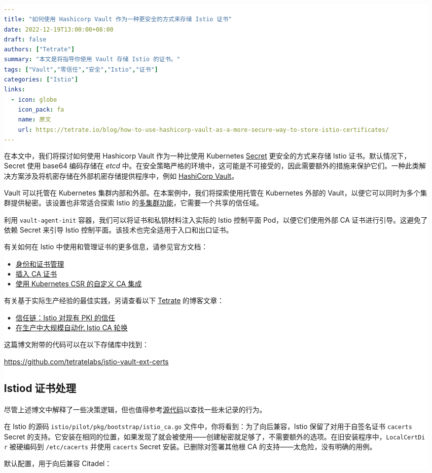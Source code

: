 ```yaml
---
title: "如何使用 Hashicorp Vault 作为一种更安全的方式来存储 Istio 证书"
date: 2022-12-19T13:00:00+08:00
draft: false
authors: ["Tetrate"]
summary: "本文是将指导你使用 Vault 存储 Istio 的证书。"
tags: ["Vault","零信任","安全","Istio","证书"]
categories: ["Istio"]
links:
  - icon: globe
    icon_pack: fa
    name: 原文
    url: https://tetrate.io/blog/how-to-use-hashicorp-vault-as-a-more-secure-way-to-store-istio-certificates/
---
```


在本文中，我们将探讨如何使用 Hashicorp Vault 作为一种比使用 Kubernetes [Secret](https://kubernetes.io/docs/concepts/configuration/secret) 更安全的方式来存储 Istio 证书。默认情况下，Secret 使用 base64 编码存储在 *etcd* 中。在安全策略严格的环境中，这可能是不可接受的，因此需要额外的措施来保护它们。一种此类解决方案涉及将机密存储在外部机密存储提供程序中，例如 [HashiCorp Vault](https://www.vaultproject.io/)。

Vault 可以托管在 Kubernetes 集群内部和外部。在本案例中，我们将探索使用托管在 Kubernetes 外部的 Vault，以便它可以同时为多个集群提供秘密。该设置也非常适合探索 Istio 的[多集群功能](https://istio.io/latest/docs/setup/install/multicluster)，它需要一个共享的信任域。

利用 `vault-agent-init` 容器，我们可以将证书和私钥材料注入实际的 Istio 控制平面 Pod，以便它们使用外部 CA 证书进行引导。这避免了依赖 Secret 来引导 Istio 控制平面。该技术也完全适用于入口和出口证书。

有关如何在 Istio 中使用和管理证书的更多信息，请参见官方文档：

- [身份和证书管理](https://istio.io/latest/zh/docs/concepts/security/#pki)
- [插入 CA 证书](https://istio.io/latest/zh/docs/tasks/security/cert-management/plugin-ca-cert)
- [使用 Kubernetes CSR 的自定义 CA 集成](https://istio.io/latest/zh/docs/tasks/security/cert-management/custom-ca-k8s)

有关基于实际生产经验的最佳实践，另请查看以下 [Tetrate](https://tetrate.io/) 的博客文章：

- [信任链：Istio 对现有 PKI 的信任](https://tetrate.io/blog/istio-trust)
- [在生产中大规模自动化 Istio CA 轮换](https://tetrate.io/blog/automate-istio-ca-rotation-in-production-at-scale)

这篇博文附带的代码可以在以下存储库中找到：

https://github.com/tetratelabs/istio-vault-ext-certs

## **Istiod 证书处理**

尽管上述博文中解释了一些决策逻辑，但也值得参考[源代码](https://github.com/istio/istio/blob/master/pilot/pkg/bootstrap/istio_ca.go)以查找一些未记录的行为。

在 Istio 的源码 `istio/pilot/pkg/bootstrap/istio_ca.go` 文件中，你将看到：为了向后兼容，Istio 保留了对用于自签名证书 `cacerts` Secret 的支持。它安装在相同的位置，如果发现了就会被使用——创建秘密就足够了，不需要额外的选项。在旧安装程序中，`LocalCertDir` 被硬编码到 `/etc/cacerts` 并使用 `cacerts`  Secret 安装。已删除对签署其他根 CA 的支持——太危险，没有明确的用例。

默认配置，用于向后兼容 Citadel：
